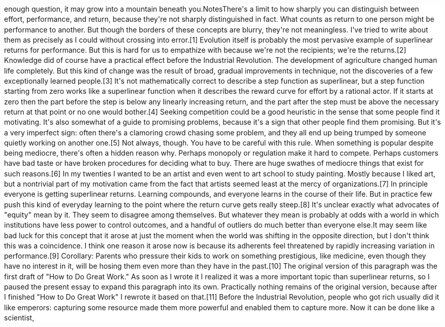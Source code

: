 enough question, it may grow into a mountain beneath you.NotesThere's a limit to how sharply you can distinguish between effort,
performance, and return, because they're not sharply distinguished
in fact. What counts as return to one person might be performance
to another. But though the borders of these concepts are blurry,
they're not meaningless. I've tried to write about them as precisely
as I could without crossing into error.[1]
Evolution itself is probably the most pervasive example of
superlinear returns for performance. But this is hard for us to
empathize with because we're not the recipients; we're the returns.[2]
Knowledge did of course have a practical effect before the
Industrial Revolution. The development of agriculture changed human
life completely. But this kind of change was the result of broad,
gradual improvements in technique, not the discoveries of a few
exceptionally learned people.[3]
It's not mathematically correct to describe a step function as
superlinear, but a step function starting from zero works like a
superlinear function when it describes the reward curve for effort
by a rational actor. If it starts at zero then the part before the
step is below any linearly increasing return, and the part after
the step must be above the necessary return at that point or no one
would bother.[4]
Seeking competition could be a good heuristic in the sense that
some people find it motivating. It's also somewhat of a guide to
promising problems, because it's a sign that other people find them
promising. But it's a very imperfect sign: often there's a clamoring
crowd chasing some problem, and they all end up being trumped by
someone quietly working on another one.[5]
Not always, though. You have to be careful with this rule. When
something is popular despite being mediocre, there's often a hidden
reason why. Perhaps monopoly or regulation make it hard to compete.
Perhaps customers have bad taste or have broken procedures for
deciding what to buy. There are huge swathes of mediocre things
that exist for such reasons.[6]
In my twenties I wanted to be an artist 
and even went to art
school to study painting. Mostly because I liked art, but a nontrivial
part of my motivation came from the fact that artists seemed least
at the mercy of organizations.[7]
In principle everyone is getting superlinear returns. Learning
compounds, and everyone learns in the course of their life. But in
practice few push this kind of everyday learning to the point where
the return curve gets really steep.[8]
It's unclear exactly what advocates of "equity" mean by it.
They seem to disagree among themselves. But whatever they mean is
probably at odds with a world in which institutions have less power
to control outcomes, and a handful of outliers do much better than
everyone else.It may seem like bad luck for this concept that it arose at just
the moment when the world was shifting in the opposite direction,
but I don't think this was a coincidence. I think one reason it
arose now is because its adherents feel threatened by rapidly
increasing variation in performance.[9]
Corollary: Parents who pressure their kids to work on something
prestigious, like medicine, even though they have no interest in
it, will be hosing them even more than they have in the past.[10]
The original version of this paragraph was the first draft of
"How to Do Great Work." 
As soon as I wrote it I realized it was a more important topic than superlinear
returns, so I paused the present essay to expand this paragraph into its
own. Practically nothing remains of the original version, because
after I finished "How to Do Great Work" I rewrote it based on that.[11]
Before the Industrial Revolution, people who got rich usually
did it like emperors: capturing some resource made them more powerful
and enabled them to capture more. Now it can be done like a scientist,